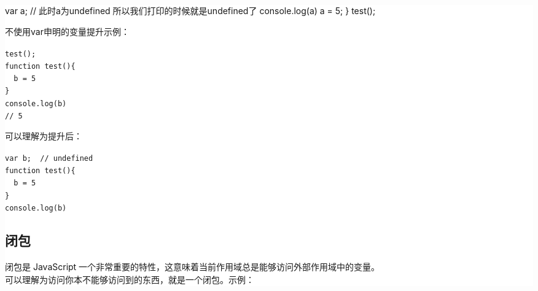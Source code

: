   var a;  // 此时a为undefined  所以我们打印的时候就是undefined了
  console.log(a)
  a = 5;
}</span>
<span class="hljs-title">test</span><span class="hljs-params">()</span>;</span></code></pre>
<p>不使用var申明的变量提升示例：</p>
<div class="widget-codetool" style="display:none;">
      <div class="widget-codetool--inner">
      <span class="selectCode code-tool" data-toggle="tooltip" data-placement="top" title="" data-original-title="全选"></span>
      <span type="button" class="copyCode code-tool" data-toggle="tooltip" data-placement="top" data-clipboard-text="test();
function test(){
  b = 5
}
console.log(b)
// 5" title="" data-original-title="复制"></span>
      <span type="button" class="saveToNote code-tool" data-toggle="tooltip" data-placement="top" title="" data-original-title="放进笔记"></span>
      </div>
      </div><pre class="hljs javascript"><code>test();
<span class="hljs-function"><span class="hljs-keyword">function</span> <span class="hljs-title">test</span>(<span class="hljs-params"></span>)</span>{
  b = <span class="hljs-number">5</span>
}
<span class="hljs-built_in">console</span>.log(b)
<span class="hljs-comment">// 5</span></code></pre>
<p>可以理解为提升后：</p>
<div class="widget-codetool" style="display:none;">
      <div class="widget-codetool--inner">
      <span class="selectCode code-tool" data-toggle="tooltip" data-placement="top" title="" data-original-title="全选"></span>
      <span type="button" class="copyCode code-tool" data-toggle="tooltip" data-placement="top" data-clipboard-text="var b;  // undefined
function test(){
  b = 5
}
console.log(b)" title="" data-original-title="复制"></span>
      <span type="button" class="saveToNote code-tool" data-toggle="tooltip" data-placement="top" title="" data-original-title="放进笔记"></span>
      </div>
      </div><pre class="hljs javascript"><code><span class="hljs-keyword">var</span> b;  <span class="hljs-comment">// undefined</span>
<span class="hljs-function"><span class="hljs-keyword">function</span> <span class="hljs-title">test</span>(<span class="hljs-params"></span>)</span>{
  b = <span class="hljs-number">5</span>
}
<span class="hljs-built_in">console</span>.log(b)</code></pre>
<h2 id="articleHeader6">闭包</h2>
<p>闭包是 JavaScript 一个非常重要的特性，这意味着当前作用域总是能够访问外部作用域中的变量。<br>可以理解为访问你本不能够访问到的东西，就是一个闭包。示例：</p>
<div class="widget-codetool" style="display:none;">
      <div class="widget-codetool--inner">
      <span class="selectCode code-tool" data-toggle="tooltip" data-placement="top" title="" data-original-title="全选"></span>
      <span type="button" class="copyCode code-tool" data-toggle="tooltip" data-placement="top" data-clipboard-text="function Counter(start) {
    var count = start;
    return {
        increment: function() {
            count++;
        },
